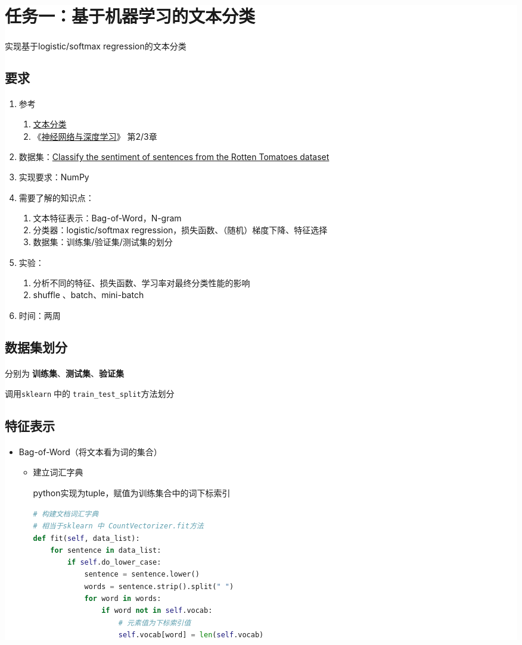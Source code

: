 # 任务一：基于机器学习的文本分类

实现基于logistic/softmax regression的文本分类

## 要求

1. 参考
   1. [文本分类](文本分类.md)
   2. 《[神经网络与深度学习](https://nndl.github.io/)》 第2/3章
2. 数据集：[Classify the sentiment of sentences from the Rotten Tomatoes dataset](https://www.kaggle.com/c/sentiment-analysis-on-movie-reviews)
3. 实现要求：NumPy
4. 需要了解的知识点：

   1. 文本特征表示：Bag-of-Word，N-gram
   2. 分类器：logistic/softmax  regression，损失函数、（随机）梯度下降、特征选择
   3. 数据集：训练集/验证集/测试集的划分
5. 实验：
   1. 分析不同的特征、损失函数、学习率对最终分类性能的影响
   2. shuffle 、batch、mini-batch 
6. 时间：两周

## 数据集划分

分别为 **训练集**、**测试集**、**验证集**

调用`sklearn` 中的 `train_test_split`方法划分

## 特征表示

- Bag-of-Word（将文本看为词的集合）

  - 建立词汇字典

    python实现为tuple，赋值为训练集合中的词下标索引

    ```python
    # 构建文档词汇字典
    # 相当于sklearn 中 CountVectorizer.fit方法
    def fit(self, data_list):
        for sentence in data_list:
            if self.do_lower_case:
                sentence = sentence.lower()
                words = sentence.strip().split(" ")
                for word in words:
                    if word not in self.vocab:
                        # 元素值为下标索引值
                        self.vocab[word] = len(self.vocab)
    ```

